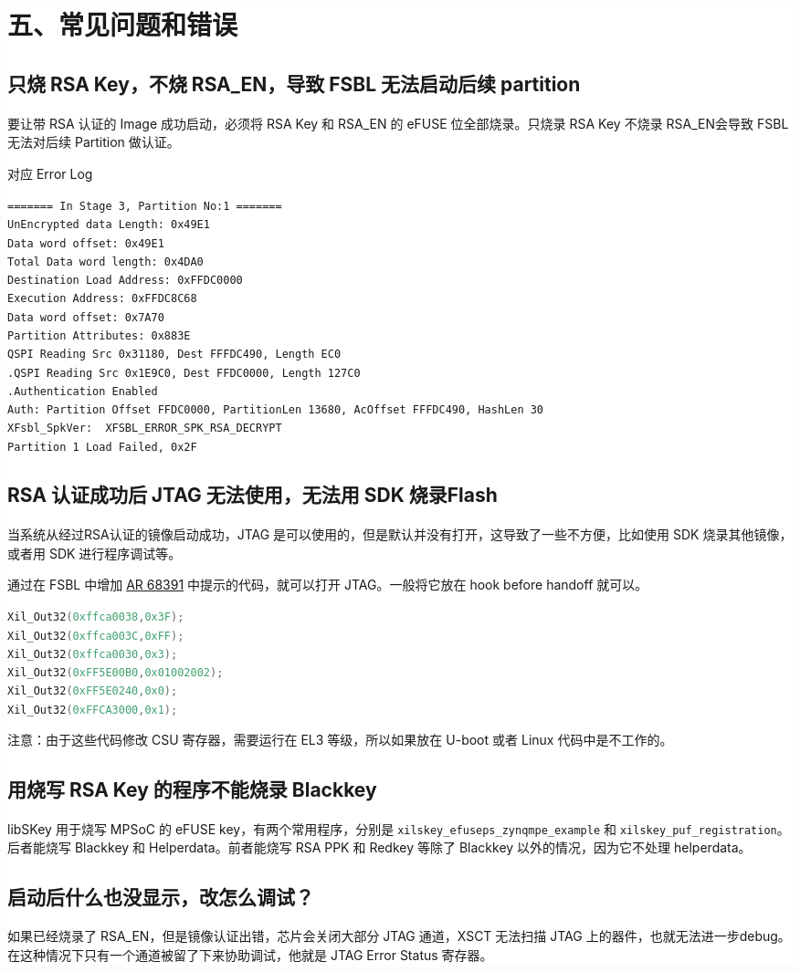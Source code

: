 # 五、常见问题和错误

## 只烧 RSA Key，不烧 RSA_EN，导致 FSBL 无法启动后续 partition

要让带 RSA 认证的 Image 成功启动，必须将 RSA Key 和  RSA_EN 的 eFUSE 位全部烧录。只烧录 RSA Key 不烧录 RSA_EN会导致 FSBL 无法对后续 Partition 做认证。

对应 Error Log

```
======= In Stage 3, Partition No:1 =======   
UnEncrypted data Length: 0x49E1   
Data word offset: 0x49E1   
Total Data word length: 0x4DA0   
Destination Load Address: 0xFFDC0000   
Execution Address: 0xFFDC8C68   
Data word offset: 0x7A70   
Partition Attributes: 0x883E   
QSPI Reading Src 0x31180, Dest FFFDC490, Length EC0 
.QSPI Reading Src 0x1E9C0, Dest FFDC0000, Length 127C0 
.Authentication Enabled 
Auth: Partition Offset FFDC0000, PartitionLen 13680, AcOffset FFFDC490, HashLen 30 
XFsbl_SpkVer:  XFSBL_ERROR_SPK_RSA_DECRYPT 
Partition 1 Load Failed, 0x2F
```

## RSA 认证成功后 JTAG 无法使用，无法用 SDK 烧录Flash

当系统从经过RSA认证的镜像启动成功，JTAG 是可以使用的，但是默认并没有打开，这导致了一些不方便，比如使用 SDK 烧录其他镜像，或者用 SDK 进行程序调试等。

通过在 FSBL 中增加 [AR 68391](https://www.xilinx.com/support/answers/68391.html) 中提示的代码，就可以打开 JTAG。一般将它放在 hook before handoff 就可以。

```C
Xil_Out32(0xffca0038,0x3F);
Xil_Out32(0xffca003C,0xFF);
Xil_Out32(0xffca0030,0x3);
Xil_Out32(0xFF5E00B0,0x01002002);
Xil_Out32(0xFF5E0240,0x0);
Xil_Out32(0xFFCA3000,0x1);
```

注意：由于这些代码修改 CSU 寄存器，需要运行在 EL3 等级，所以如果放在 U-boot 或者 Linux 代码中是不工作的。

## 用烧写 RSA Key 的程序不能烧录 Blackkey

libSKey 用于烧写 MPSoC 的 eFUSE key，有两个常用程序，分别是 `xilskey_efuseps_zynqmpe_example` 和 `xilskey_puf_registration`。后者能烧写 Blackkey 和 Helperdata。前者能烧写 RSA PPK 和 Redkey 等除了 Blackkey 以外的情况，因为它不处理 helperdata。

## 启动后什么也没显示，改怎么调试？

如果已经烧录了 RSA_EN，但是镜像认证出错，芯片会关闭大部分 JTAG 通道，XSCT 无法扫描 JTAG 上的器件，也就无法进一步debug。在这种情况下只有一个通道被留了下来协助调试，他就是 JTAG Error Status 寄存器。
